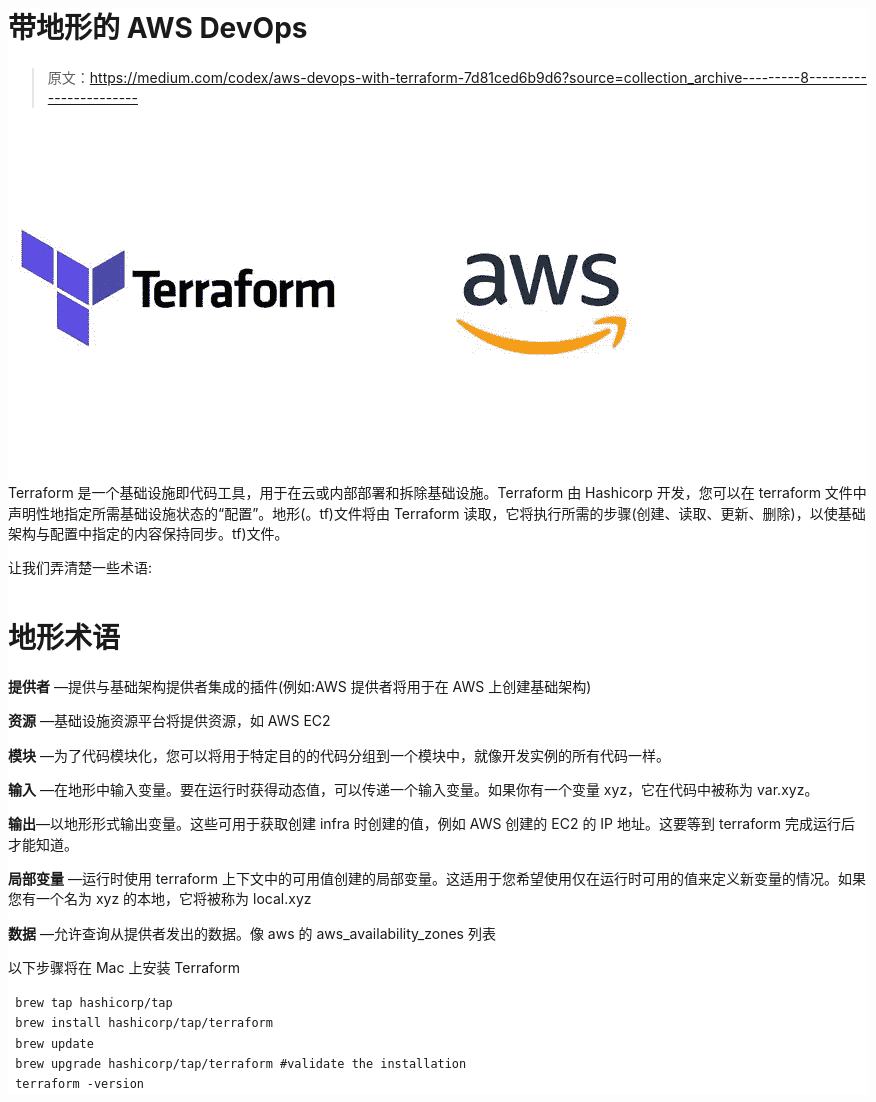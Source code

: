 # 带地形的 AWS DevOps

> 原文：<https://medium.com/codex/aws-devops-with-terraform-7d81ced6b9d6?source=collection_archive---------8----------------------->

![](img/fa5aabc57dbcccb7a886ad5bb9ca4fc0.png)

Terraform 是一个基础设施即代码工具，用于在云或内部部署和拆除基础设施。Terraform 由 Hashicorp 开发，您可以在 terraform 文件中声明性地指定所需基础设施状态的“配置”。地形(。tf)文件将由 Terraform 读取，它将执行所需的步骤(创建、读取、更新、删除)，以使基础架构与配置中指定的内容保持同步。tf)文件。

让我们弄清楚一些术语:

# **地形术语**

**提供者** —提供与基础架构提供者集成的插件(例如:AWS 提供者将用于在 AWS 上创建基础架构)

**资源** —基础设施资源平台将提供资源，如 AWS EC2

**模块** —为了代码模块化，您可以将用于特定目的的代码分组到一个模块中，就像开发实例的所有代码一样。

**输入** —在地形中输入变量。要在运行时获得动态值，可以传递一个输入变量。如果你有一个变量 xyz，它在代码中被称为 var.xyz。

**输出**—以地形形式输出变量。这些可用于获取创建 infra 时创建的值，例如 AWS 创建的 EC2 的 IP 地址。这要等到 terraform 完成运行后才能知道。

**局部变量** —运行时使用 terraform 上下文中的可用值创建的局部变量。这适用于您希望使用仅在运行时可用的值来定义新变量的情况。如果您有一个名为 xyz 的本地，它将被称为 local.xyz

**数据** —允许查询从提供者发出的数据。像 aws 的 aws_availability_zones 列表

以下步骤将在 Mac 上安装 Terraform

```
 brew tap hashicorp/tap
 brew install hashicorp/tap/terraform
 brew update
 brew upgrade hashicorp/tap/terraform #validate the installation
 terraform -version
```
